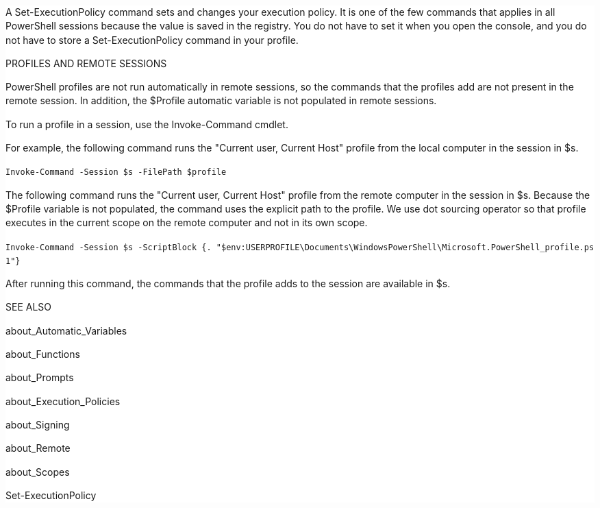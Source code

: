 A Set-ExecutionPolicy command sets and changes your execution policy. It is
one of the few commands that applies in all PowerShell sessions because the
value is saved in the registry. You do not have to set it when you open the
console, and you do not have to store a Set-ExecutionPolicy command in your
profile.


PROFILES AND REMOTE SESSIONS

PowerShell profiles are not run automatically in remote sessions, so the
commands that the profiles add are not present in the remote session. In
addition, the $Profile automatic variable is not populated in remote
sessions.

To run a profile in a session, use the Invoke-Command cmdlet.

For example, the following command runs the "Current user, Current Host"
profile from the local computer in the session in $s.

    Invoke-Command -Session $s -FilePath $profile

The following command runs the "Current user, Current Host" profile from
the remote computer in the session in $s. Because the $Profile variable is
not populated, the command uses the explicit path to the profile. We use
dot sourcing operator so that profile executes in the current scope on the
remote computer and not in its own scope.

    Invoke-Command -Session $s -ScriptBlock {. "$env:USERPROFILE\Documents\WindowsPowerShell\Microsoft.PowerShell_profile.ps1"}

After running this command, the commands that the profile adds to the
session are available in $s.


SEE ALSO

about_Automatic_Variables

about_Functions

about_Prompts

about_Execution_Policies

about_Signing

about_Remote

about_Scopes

Set-ExecutionPolicy
